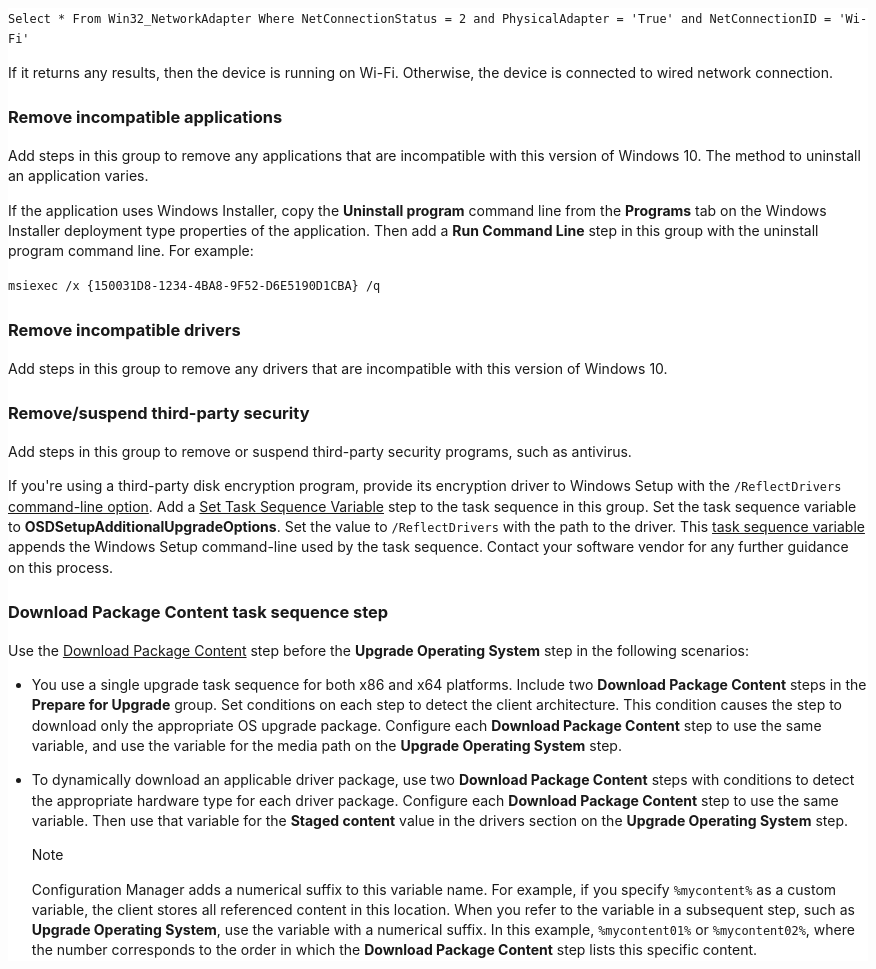 `Select * From Win32_NetworkAdapter Where NetConnectionStatus = 2 and PhysicalAdapter = 'True' and NetConnectionID = 'Wi-Fi'`

If it returns any results, then the device is running on Wi-Fi. Otherwise, the device is connected to wired network connection.

### Remove incompatible applications

Add steps in this group to remove any applications that are incompatible with this version of Windows 10. The method to uninstall an application varies.

If the application uses Windows Installer, copy the **Uninstall program** command line from the **Programs** tab on the Windows Installer deployment type properties of the application. Then add a **Run Command Line** step in this group with the uninstall program command line. For example:

`msiexec /x {150031D8-1234-4BA8-9F52-D6E5190D1CBA} /q`

### Remove incompatible drivers

Add steps in this group to remove any drivers that are incompatible with this version of Windows 10.

### Remove/suspend third-party security

Add steps in this group to remove or suspend third-party security programs, such as antivirus.

If you're using a third-party disk encryption program, provide its encryption driver to Windows Setup with the `/ReflectDrivers` [command-line option](/windows-hardware/manufacture/desktop/windows-setup-command-line-options#reflectdrivers). Add a [Set Task Sequence Variable](task-sequence-steps.md#BKMK_SetTaskSequenceVariable) step to the task sequence in this group. Set the task sequence variable to **OSDSetupAdditionalUpgradeOptions**. Set the value to `/ReflectDrivers` with the path to the driver. This [task sequence variable](task-sequence-variables.md#OSDSetupAdditionalUpgradeOptions) appends the Windows Setup command-line used by the task sequence. Contact your software vendor for any further guidance on this process.

### Download Package Content task sequence step

Use the [Download Package Content](task-sequence-steps.md#BKMK_DownloadPackageContent) step before the **Upgrade Operating System** step in the following scenarios:

- You use a single upgrade task sequence for both x86 and x64 platforms. Include two **Download Package Content** steps in the **Prepare for Upgrade** group. Set conditions on each step to detect the client architecture. This condition causes the step to download only the appropriate OS upgrade package. Configure each **Download Package Content** step to use the same variable, and use the variable for the media path on the **Upgrade Operating System** step.

- To dynamically download an applicable driver package, use two **Download Package Content** steps with conditions to detect the appropriate hardware type for each driver package. Configure each **Download Package Content** step to use the same variable. Then use that variable for the **Staged content** value in the drivers section on the **Upgrade Operating System** step.

    > [!NOTE]
    > Configuration Manager adds a numerical suffix to this variable name. For example, if you specify `%mycontent%` as a custom variable, the client stores all referenced content in this location. When you refer to the variable in a subsequent step, such as **Upgrade Operating System**, use the variable with a numerical suffix. In this example, `%mycontent01%` or `%mycontent02%`, where the number corresponds to the order in which the **Download Package Content** step lists this specific content.
